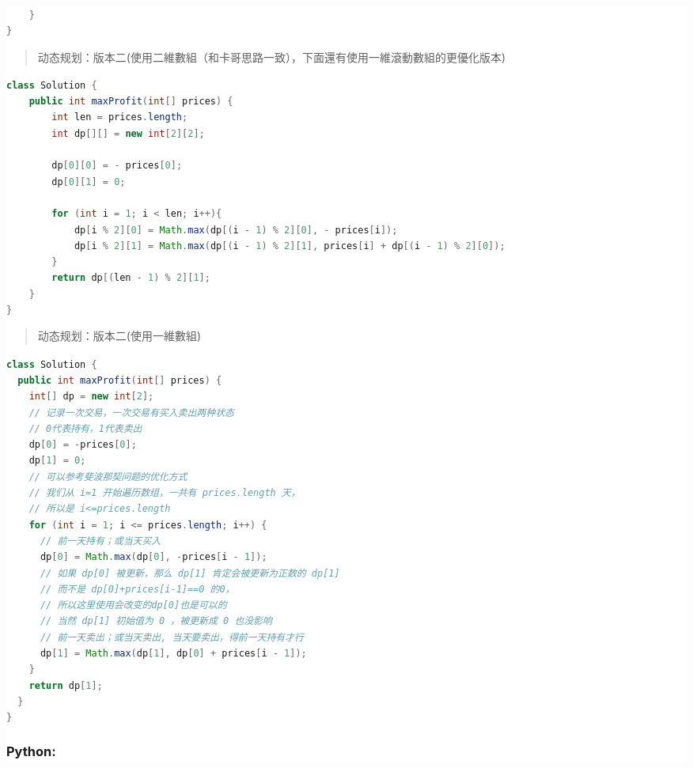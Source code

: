 ```java
    }
}
```
> 动态规划：版本二(使用二維數組（和卡哥思路一致），下面還有使用一維滾動數組的更優化版本)

```Java
class Solution {
    public int maxProfit(int[] prices) {
        int len = prices.length;
        int dp[][] = new int[2][2];
        
        dp[0][0] = - prices[0];
        dp[0][1] = 0;

        for (int i = 1; i < len; i++){
            dp[i % 2][0] = Math.max(dp[(i - 1) % 2][0], - prices[i]);
            dp[i % 2][1] = Math.max(dp[(i - 1) % 2][1], prices[i] + dp[(i - 1) % 2][0]);
        }
        return dp[(len - 1) % 2][1];
    }
}
```

> 动态规划：版本二(使用一維數組)

``` java
class Solution {
  public int maxProfit(int[] prices) {
    int[] dp = new int[2];
    // 记录一次交易，一次交易有买入卖出两种状态
    // 0代表持有，1代表卖出
    dp[0] = -prices[0];
    dp[1] = 0;
    // 可以参考斐波那契问题的优化方式
    // 我们从 i=1 开始遍历数组，一共有 prices.length 天，
    // 所以是 i<=prices.length
    for (int i = 1; i <= prices.length; i++) {
      // 前一天持有；或当天买入
      dp[0] = Math.max(dp[0], -prices[i - 1]);
      // 如果 dp[0] 被更新，那么 dp[1] 肯定会被更新为正数的 dp[1]
      // 而不是 dp[0]+prices[i-1]==0 的0，
      // 所以这里使用会改变的dp[0]也是可以的
      // 当然 dp[1] 初始值为 0 ，被更新成 0 也没影响
      // 前一天卖出；或当天卖出, 当天要卖出，得前一天持有才行
      dp[1] = Math.max(dp[1], dp[0] + prices[i - 1]);
    }
    return dp[1];
  }
}
```

### Python:
